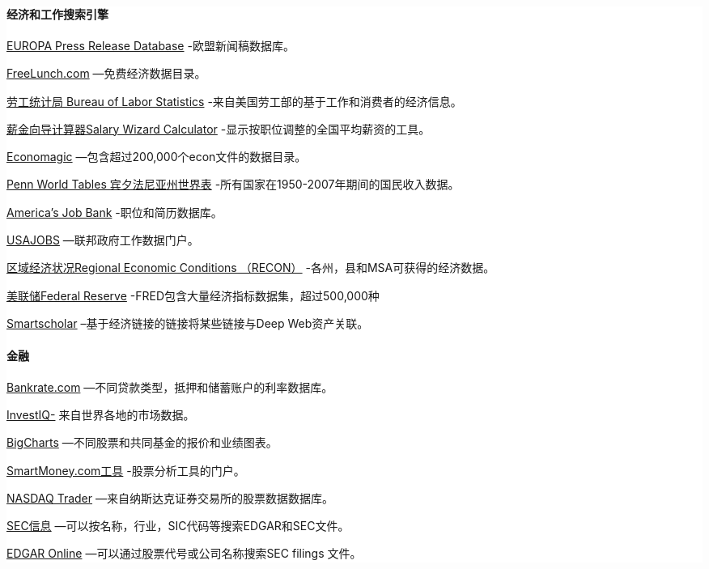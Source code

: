 ### 

#### 经济和工作搜索引擎

[EUROPA Press Release Database](http://europa.eu.int/rapid/setLanguage.do?language=en)
-欧盟新闻稿数据库。

[FreeLunch.com](http://www.economy.com/freelunch/default.asp)
—免费经济数据目录。

[劳工统计局 Bureau of Labor Statistics](http://www.bls.gov/)
-来自美国劳工部的基于工作和消费者的经济信息。

[薪金向导计算器Salary Wizard Calculator](http://swz.salary.com/)
-显示按职位调整的全国平均薪资的工具。

[Economagic](http://www.economagic.com/)
—包含超过200,000个econ文件的数据目录。

[Penn World Tables 宾夕法尼亚州世界表](http://datacentre.chass.utoronto.ca/pwt/index.html)
-所有国家在1950-2007年期间的国民收入数据。

[America’s Job Bank](http://www.jobsearch.org/)
-职位和简历数据库。

[USAJOBS](http://www.usajobs.opm.gov/)
—联邦政府工作数据门户。

[区域经济状况Regional Economic Conditions （RECON）](http://www2.fdic.gov/recon/)
-各州，县和MSA可获得的经济数据。

[美联储Federal Reserve](https://fred.stlouisfed.org/)
-FRED包含大量经济指标数据集，超过500,000种

[Smartscholar](http://www.smartscholar.com/economics-guide/)
–基于经济链接的链接将某些链接与Deep Web资产关联。

#### 金融

[Bankrate.com](http://www.bankrate.com/)
—不同贷款类型，抵押和储蓄账户的利率数据库。

[InvestIQ-](http://dowjones.investiq.com/dowjones/)
来自世界各地的市场数据。

[BigCharts](http://bigcharts.marketwatch.com/default.asp?siteid=&avatar=seen&dist=ctbc)
—不同股票和共同基金的报价和业绩图表。

[SmartMoney.com工具](http://www.smartmoney.com/tools/)
-股票分析工具的门户。

[NASDAQ Trader](http://www.nasdaqtrader.com/)
—来自纳斯达克证券交易所的股票数据数据库。

[SEC信息](http://www.secinfo.com/)
—可以按名称，行业，SIC代码等搜索EDGAR和SEC文件。

[EDGAR Online](http://edgar.brand.edgar-online.com/default.aspx)
—可以通过股票代号或公司名称搜索SEC filings 文件。
